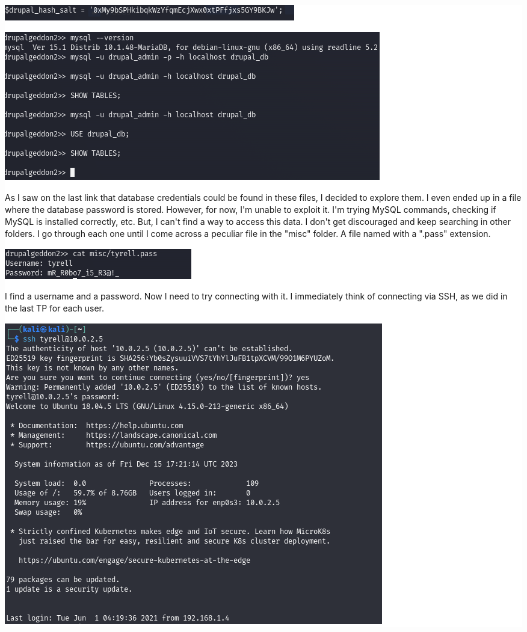 ![Alt text](img/TP2/image-26.png)

![Alt text](img/TP2/image-27.png)

As I saw on the last link that database credentials could be found in these files, I decided to explore them. I even ended up in a file where the database password is stored. However, for now, I'm unable to exploit it. I'm trying MySQL commands, checking if MySQL is installed correctly, etc. But, I can't find a way to access this data. I don't get discouraged and keep searching in other folders. I go through each one until I come across a peculiar file in the "misc" folder. A file named with a ".pass" extension.

![Alt text](img/TP2/image-28.png)

I find a username and a password. Now I need to try connecting with it. I immediately think of connecting via SSH, as we did in the last TP for each user.

![Alt text](img/TP2/image-29.png)
